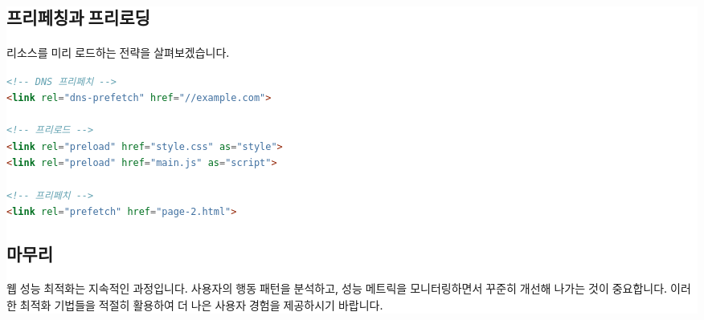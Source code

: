 ## 프리페칭과 프리로딩

리소스를 미리 로드하는 전략을 살펴보겠습니다.

```html
<!-- DNS 프리페치 -->
<link rel="dns-prefetch" href="//example.com">

<!-- 프리로드 -->
<link rel="preload" href="style.css" as="style">
<link rel="preload" href="main.js" as="script">

<!-- 프리페치 -->
<link rel="prefetch" href="page-2.html">
```

## 마무리

웹 성능 최적화는 지속적인 과정입니다. 사용자의 행동 패턴을 분석하고, 성능 메트릭을 모니터링하면서 꾸준히 개선해 나가는 것이 중요합니다. 이러한 최적화 기법들을 적절히 활용하여 더 나은 사용자 경험을 제공하시기 바랍니다.
